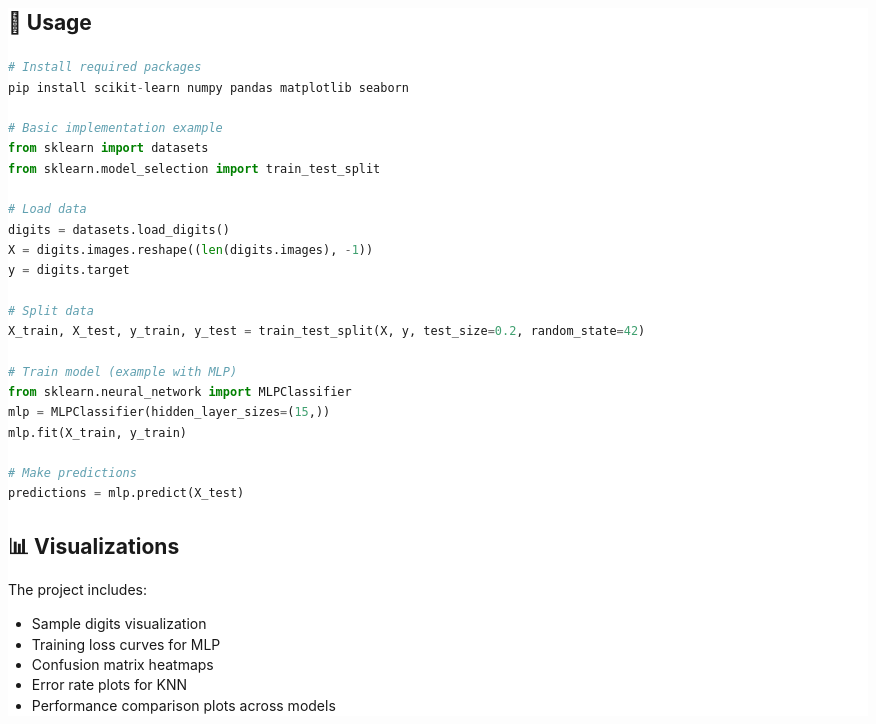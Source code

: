 ## 🚀 Usage

```python
# Install required packages
pip install scikit-learn numpy pandas matplotlib seaborn

# Basic implementation example
from sklearn import datasets
from sklearn.model_selection import train_test_split

# Load data
digits = datasets.load_digits()
X = digits.images.reshape((len(digits.images), -1))
y = digits.target

# Split data
X_train, X_test, y_train, y_test = train_test_split(X, y, test_size=0.2, random_state=42)

# Train model (example with MLP)
from sklearn.neural_network import MLPClassifier
mlp = MLPClassifier(hidden_layer_sizes=(15,))
mlp.fit(X_train, y_train)

# Make predictions
predictions = mlp.predict(X_test)
```

## 📊 Visualizations
The project includes:
- Sample digits visualization
- Training loss curves for MLP
- Confusion matrix heatmaps
- Error rate plots for KNN
- Performance comparison plots across models

<p align="center">